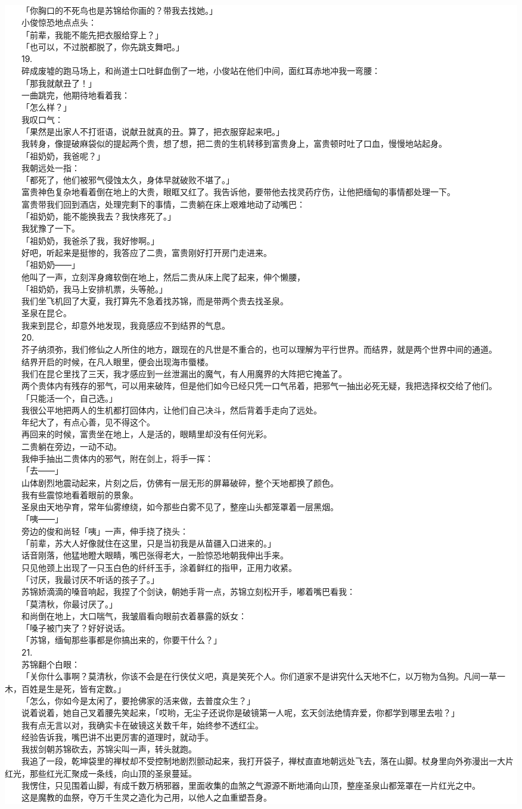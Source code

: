 &emsp;&emsp;「你胸口的不死鸟也是苏锦给你画的？带我去找她。」  
&emsp;&emsp;小俊惊恐地点点头：  
&emsp;&emsp;「前辈，我能不能先把衣服给穿上？」  
&emsp;&emsp;「也可以，不过脱都脱了，你先跳支舞吧。」  
&emsp;&emsp;19.  
&emsp;&emsp;碎成废墟的跑马场上，和尚道士口吐鲜血倒了一地，小俊站在他们中间，面红耳赤地冲我一弯腰：  
&emsp;&emsp;「那我就献丑了！」  
&emsp;&emsp;一曲跳完，他期待地看着我：  
&emsp;&emsp;「怎么样？」  
&emsp;&emsp;我叹口气：  
&emsp;&emsp;「果然是出家人不打诳语，说献丑就真的丑。算了，把衣服穿起来吧。」  
&emsp;&emsp;我转身，像提破麻袋似的提起两个贵，想了想，把二贵的生机转移到富贵身上，富贵顿时吐了口血，慢慢地站起身。  
&emsp;&emsp;「祖奶奶，我爸呢？」  
&emsp;&emsp;我朝远处一指：  
&emsp;&emsp;「都死了，他们被邪气侵蚀太久，身体早就破败不堪了。」  
&emsp;&emsp;富贵神色复杂地看着倒在地上的大贵，眼眶又红了。我告诉他，要带他去找灵药疗伤，让他把缅甸的事情都处理一下。  
&emsp;&emsp;富贵带我们回到酒店，处理完剩下的事情，二贵躺在床上艰难地动了动嘴巴：  
&emsp;&emsp;「祖奶奶，能不能换我去？我快疼死了。」  
&emsp;&emsp;我犹豫了一下。  
&emsp;&emsp;「祖奶奶，我爸杀了我，我好惨啊。」  
&emsp;&emsp;好吧，听起来是挺惨的，我答应了二贵，富贵刚好打开房门走进来。  
&emsp;&emsp;「祖奶奶——」  
&emsp;&emsp;他叫了一声，立刻浑身瘫软倒在地上，然后二贵从床上爬了起来，伸个懒腰，  
&emsp;&emsp;「祖奶奶，我马上安排机票，头等舱。」  
&emsp;&emsp;我们坐飞机回了大夏，我打算先不急着找苏锦，而是带两个贵去找圣泉。  
&emsp;&emsp;圣泉在昆仑。  
&emsp;&emsp;我来到昆仑，却意外地发现，我竟感应不到结界的气息。  
&emsp;&emsp;20.  
&emsp;&emsp;芥子纳须弥，我们修仙之人所住的地方，跟现在的凡世是不重合的，也可以理解为平行世界。而结界，就是两个世界中间的通道。  
&emsp;&emsp;结界开启的时候，在凡人眼里，便会出现海市蜃楼。  
&emsp;&emsp;我们在昆仑里找了三天，我才感应到一丝泄漏出的魔气，有人用魔界的大阵把它掩盖了。  
&emsp;&emsp;两个贵体内有残存的邪气，可以用来破阵，但是他们如今已经只凭一口气吊着，把邪气一抽出必死无疑，我把选择权交给了他们。  
&emsp;&emsp;「只能活一个，自己选。」  
&emsp;&emsp;我很公平地把两人的生机都打回体内，让他们自己决斗，然后背着手走向了远处。  
&emsp;&emsp;年纪大了，有点心善，见不得这个。  
&emsp;&emsp;再回来的时候，富贵坐在地上，人是活的，眼睛里却没有任何光彩。  
&emsp;&emsp;二贵躺在旁边，一动不动。  
&emsp;&emsp;我伸手抽出二贵体内的邪气，附在剑上，将手一挥：  
&emsp;&emsp;「去——」  
&emsp;&emsp;山体剧烈地震动起来，片刻之后，仿佛有一层无形的屏幕破碎，整个天地都换了颜色。  
&emsp;&emsp;我有些震惊地看着眼前的景象。  
&emsp;&emsp;圣泉由天地孕育，常年仙雾缭绕，如今那些白雾不见了，整座山头都笼罩着一层黑烟。  
&emsp;&emsp;「咦——」  
&emsp;&emsp;旁边的俊和尚轻「咦」一声，伸手挠了挠头：  
&emsp;&emsp;「前辈，苏大人好像就住在这里，只是当初我是从苗疆入口进来的。」  
&emsp;&emsp;话音刚落，他猛地瞪大眼睛，嘴巴张得老大，一脸惊恐地朝我伸出手来。  
&emsp;&emsp;只见他颈上出现了一只玉白色的纤纤玉手，涂着鲜红的指甲，正用力收紧。  
&emsp;&emsp;「讨厌，我最讨厌不听话的孩子了。」  
&emsp;&emsp;苏锦娇滴滴的嗓音响起，我捏了个剑诀，朝她手背一点，苏锦立刻松开手，嘟着嘴巴看我：  
&emsp;&emsp;「莫清秋，你最讨厌了。」  
&emsp;&emsp;和尚倒在地上，大口喘气，我皱眉看向眼前衣着暴露的妖女：  
&emsp;&emsp;「嗓子被门夹了？好好说话。  
&emsp;&emsp;「苏锦，缅甸那些事都是你搞出来的，你要干什么？」  
&emsp;&emsp;21.  
&emsp;&emsp;苏锦翻个白眼：  
&emsp;&emsp;「关你什么事啊？莫清秋，你该不会是在行侠仗义吧，真是笑死个人。你们道家不是讲究什么天地不仁，以万物为刍狗。凡间一草一木，百姓是生是死，皆有定数。」  
&emsp;&emsp;「怎么，你如今是太闲了，要抢佛家的活来做，去普度众生？」  
&emsp;&emsp;说着说着，她自己叉着腰先笑起来，「哎哟，无尘子还说你是破镜第一人呢，玄天剑法绝情弃爱，你都学到哪里去啦？」  
&emsp;&emsp;我有点无言以对，我确实卡在破镜这关数千年，始终参不透红尘。  
&emsp;&emsp;经验告诉我，嘴巴讲不出更厉害的道理时，就动手。  
&emsp;&emsp;我拔剑朝苏锦砍去，苏锦尖叫一声，转头就跑。  
&emsp;&emsp;我追了一段，乾坤袋里的禅杖却不受控制地剧烈颤动起来，我打开袋子，禅杖直直地朝远处飞去，落在山脚。杖身里向外弥漫出一大片红光，那些红光汇聚成一条线，向山顶的圣泉蔓延。  
&emsp;&emsp;我愣住，只见围着山脚，有成千数万柄邪器，里面收集的血煞之气源源不断地涌向山顶，整座圣泉山都笼罩在一片红光之中。  
&emsp;&emsp;这是魔教的血祭，夺万千生灵之造化为己用，以他人之血重塑吾身。  